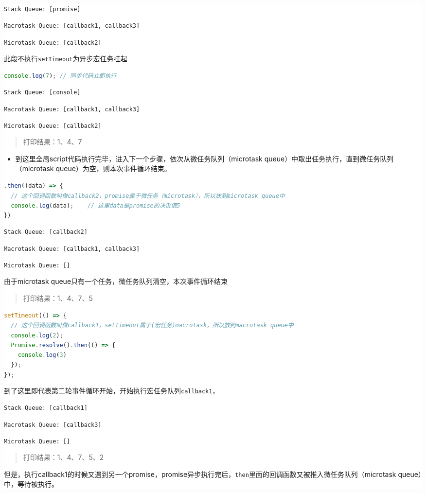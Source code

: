 `Stack Queue: [promise]`

`Macrotask Queue: [callback1, callback3]`

`Microtask Queue: [callback2]`

此段不执行`setTimeout`为异步宏任务挂起

```js
console.log(7);	// 同步代码立即执行
```
`Stack Queue: [console]`

`Macrotask Queue: [callback1, callback3]`

`Microtask Queue: [callback2]`

> 打印结果：1、4、7

- 到这里全局script代码执行完毕，进入下一个步骤，依次从微任务队列（microtask queue）中取出任务执行，直到微任务队列（microtask queue）为空，则本次事件循环结束。





```js
.then((data) => {
  // 这个回调函数叫做callback2，promise属于微任务（microtask），所以放到microtask queue中
  console.log(data);	// 这里data是promise的决议值5
})
```

`Stack Queue: [callback2]`

`Macrotask Queue: [callback1, callback3]`

`Microtask Queue: []`

由于microtask queue只有一个任务，微任务队列清空，本次事件循环结束

> 打印结果：1、4、7、5

```js
setTimeout(() => {
  // 这个回调函数叫做callback1，setTimeout属于(宏任务)macrotask，所以放到macrotask queue中
  console.log(2);
  Promise.resolve().then(() => {
    console.log(3)
  });
});
```

到了这里即代表第二轮事件循环开始，开始执行宏任务队列`callback1`，

`Stack Queue: [callback1]`

`Macrotask Queue: [callback3]`

`Microtask Queue: []`

> 打印结果：1、4、7、5、2

但是，执行callback1的时候又遇到另一个promise，promise异步执行完后，`then`里面的回调函数又被推入微任务队列（microtask queue）中，等待被执行。
